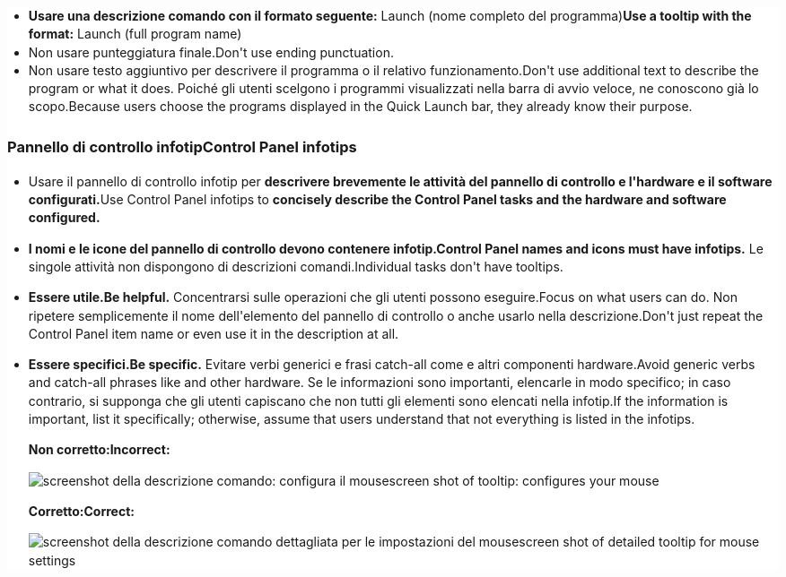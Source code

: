 -   <span data-ttu-id="9d611-406">**Usare una descrizione comando con il formato seguente:** Launch (nome completo del programma)</span><span class="sxs-lookup"><span data-stu-id="9d611-406">**Use a tooltip with the format:** Launch (full program name)</span></span>
-   <span data-ttu-id="9d611-407">Non usare punteggiatura finale.</span><span class="sxs-lookup"><span data-stu-id="9d611-407">Don't use ending punctuation.</span></span>
-   <span data-ttu-id="9d611-408">Non usare testo aggiuntivo per descrivere il programma o il relativo funzionamento.</span><span class="sxs-lookup"><span data-stu-id="9d611-408">Don't use additional text to describe the program or what it does.</span></span> <span data-ttu-id="9d611-409">Poiché gli utenti scelgono i programmi visualizzati nella barra di avvio veloce, ne conoscono già lo scopo.</span><span class="sxs-lookup"><span data-stu-id="9d611-409">Because users choose the programs displayed in the Quick Launch bar, they already know their purpose.</span></span>

### <a name="control-panel-infotips"></a><span data-ttu-id="9d611-410">Pannello di controllo infotip</span><span class="sxs-lookup"><span data-stu-id="9d611-410">Control Panel infotips</span></span>

-   <span data-ttu-id="9d611-411">Usare il pannello di controllo infotip per **descrivere brevemente le attività del pannello di controllo e l'hardware e il software configurati.**</span><span class="sxs-lookup"><span data-stu-id="9d611-411">Use Control Panel infotips to **concisely describe the Control Panel tasks and the hardware and software configured.**</span></span>
-   <span data-ttu-id="9d611-412">**I nomi e le icone del pannello di controllo devono contenere infotip.**</span><span class="sxs-lookup"><span data-stu-id="9d611-412">**Control Panel names and icons must have infotips.**</span></span> <span data-ttu-id="9d611-413">Le singole attività non dispongono di descrizioni comandi.</span><span class="sxs-lookup"><span data-stu-id="9d611-413">Individual tasks don't have tooltips.</span></span>
-   <span data-ttu-id="9d611-414">**Essere utile.**</span><span class="sxs-lookup"><span data-stu-id="9d611-414">**Be helpful.**</span></span> <span data-ttu-id="9d611-415">Concentrarsi sulle operazioni che gli utenti possono eseguire.</span><span class="sxs-lookup"><span data-stu-id="9d611-415">Focus on what users can do.</span></span> <span data-ttu-id="9d611-416">Non ripetere semplicemente il nome dell'elemento del pannello di controllo o anche usarlo nella descrizione.</span><span class="sxs-lookup"><span data-stu-id="9d611-416">Don't just repeat the Control Panel item name or even use it in the description at all.</span></span>
-   <span data-ttu-id="9d611-417">**Essere specifici.**</span><span class="sxs-lookup"><span data-stu-id="9d611-417">**Be specific.**</span></span> <span data-ttu-id="9d611-418">Evitare verbi generici e frasi catch-all come e altri componenti hardware.</span><span class="sxs-lookup"><span data-stu-id="9d611-418">Avoid generic verbs and catch-all phrases like and other hardware.</span></span> <span data-ttu-id="9d611-419">Se le informazioni sono importanti, elencarle in modo specifico; in caso contrario, si supponga che gli utenti capiscano che non tutti gli elementi sono elencati nella infotip.</span><span class="sxs-lookup"><span data-stu-id="9d611-419">If the information is important, list it specifically; otherwise, assume that users understand that not everything is listed in the infotips.</span></span>

    <span data-ttu-id="9d611-420">**Non corretto:**</span><span class="sxs-lookup"><span data-stu-id="9d611-420">**Incorrect:**</span></span>

    ![<span data-ttu-id="9d611-421">screenshot della descrizione comando: configura il mouse</span><span class="sxs-lookup"><span data-stu-id="9d611-421">screen shot of tooltip: configures your mouse</span></span> ](images/ctrl-tooltips-and-infotips-image41.png)

    <span data-ttu-id="9d611-422">**Corretto:**</span><span class="sxs-lookup"><span data-stu-id="9d611-422">**Correct:**</span></span>

    ![<span data-ttu-id="9d611-423">screenshot della descrizione comando dettagliata per le impostazioni del mouse</span><span class="sxs-lookup"><span data-stu-id="9d611-423">screen shot of detailed tooltip for mouse settings</span></span> ](images/ctrl-tooltips-and-infotips-image42.png)
